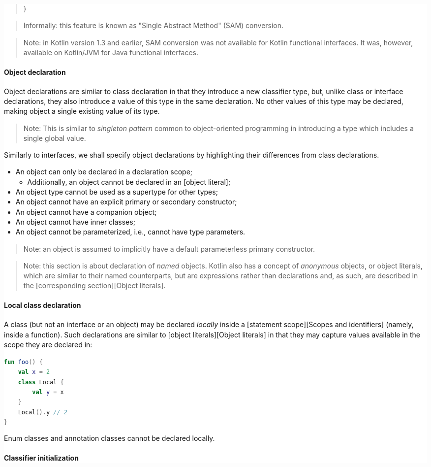 > }
> ```

> Informally: this feature is known as "Single Abstract Method" (SAM) conversion.

> Note: in Kotlin version 1.3 and earlier, SAM conversion was not available for Kotlin functional interfaces.
> It was, however, available on Kotlin/JVM for Java functional interfaces.

#### Object declaration

Object declarations are similar to class declaration in that they introduce a new classifier type, but, unlike class or interface declarations, they also introduce a value of this type in the same declaration.
No other values of this type may be declared, making object a single existing value of its type.

> Note: This is similar to *singleton pattern* common to object-oriented programming in introducing a type which includes a single global value.

Similarly to interfaces, we shall specify object declarations by highlighting their differences from class declarations.

* An object can only be declared in a declaration scope;
  * Additionally, an object cannot be declared in an [object literal];
* An object type cannot be used as a supertype for other types;
* An object cannot have an explicit primary or secondary constructor;
* An object cannot have a companion object;
* An object cannot have inner classes;
* An object cannot be parameterized, i.e., cannot have type parameters.

> Note: an object is assumed to implicitly have a default parameterless primary constructor.

> Note: this section is about declaration of _named_ objects. 
> Kotlin also has a concept of _anonymous_ objects, or object literals, which are similar to their named counterparts, but are expressions rather than declarations and, as such, are described in the [corresponding section][Object literals].

#### Local class declaration

A class (but not an interface or an object) may be declared *locally* inside a [statement scope][Scopes and identifiers] (namely, inside a function).
Such declarations are similar to [object literals][Object literals] in that they may capture values available in the scope they are declared in:

```kotlin
fun foo() {
    val x = 2
    class Local {
        val y = x
    }
    Local().y // 2
}
```

Enum classes and annotation classes cannot be declared locally.

#### Classifier initialization


[`kotlin.Any`-builtins]: #kotlin.any-builtins
[`kotlin.Nothing`-typesystem]: #kotlin.nothing-typesystem
[Abstract classes-declarations]: #abstract-classes-declarations